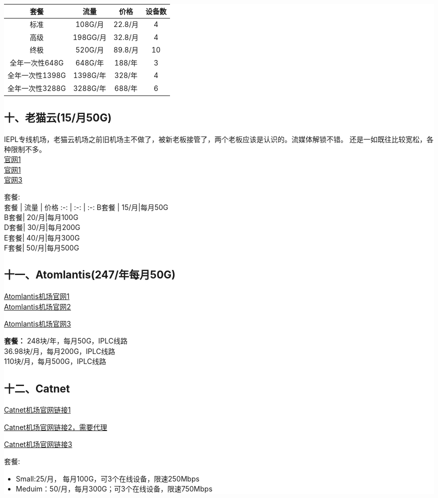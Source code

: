套餐 |  流量 | 价格 | 设备数 
:-: |  :-: | :-: | :-: 
标准 | 108G/月 |22.8/月 | 4
高级 | 198GG/月 |32.8/月 | 4
终极 | 520G/月 |89.8/月 | 10
全年一次性648G | 648G/年 |188/年 |  3
全年一次性1398G |1398G/年 |328/年 | 4
全年一次性3288G | 3288G/年 |688/年 | 6


## 十、老猫云(15/月50G)

IEPL专线机场，老猫云机场之前旧机场主不做了，被新老板接管了，两个老板应该是认识的。流媒体解锁不错。    还是一如既往比较宽松，各种限制不多。   
[官网1](https://reurl.cc/)     
[官网1](https://suo.st/)   
[官网3](https://laomao.org/#/register?code=)    

套餐:      
套餐 |  流量 | 价格
:-: |  :-: | :-: 
B套餐 | 15/月|每月50G      
B套餐| 20/月|每月100G      
D套餐| 30/月|每月200G            
E套餐| 40/月|每月300G      
F套餐| 50/月|每月500G      


## 十一、Atomlantis(247/年每月50G)

[Atomlantis机场官网1](https://reurl.cc/)   
[Atomlantis机场官网2](https://suo.st/)   

[Atomlantis机场官网3](https://atomlantis.cloud/#/register?code=)

**套餐：**
248块/年，每月50G，IPLC线路    
36.98块/月，每月200G，IPLC线路     
110块/月，每月500G，IPLC线路     



##  十二、Catnet

[Catnet机场官网链接1](https://suo.st/)     

[Catnet机场官网链接2，需要代理](https://reurl.cc/)    

[Catnet机场官网链接3](https://www.58catnet.com/#/register?code=)    


套餐:

* Small:25/月， 每月100G，可3个在线设备，限速250Mbps
* Meduim：50/月，每月300G；可3个在线设备，限速750Mbps
